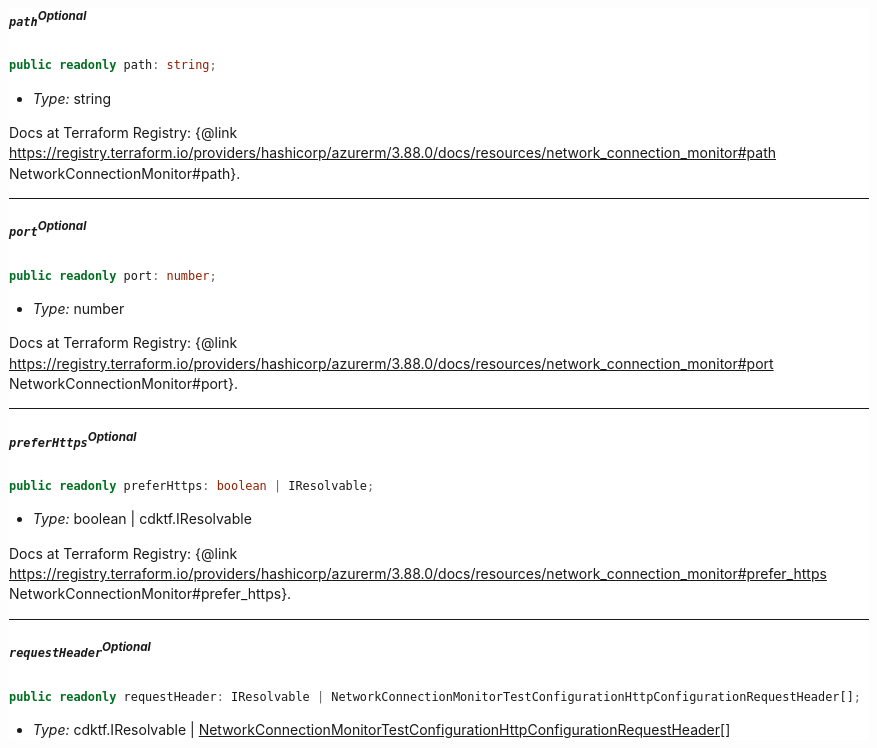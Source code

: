 
##### `path`<sup>Optional</sup> <a name="path" id="@cdktf/provider-azurerm.networkConnectionMonitor.NetworkConnectionMonitorTestConfigurationHttpConfiguration.property.path"></a>

```typescript
public readonly path: string;
```

- *Type:* string

Docs at Terraform Registry: {@link https://registry.terraform.io/providers/hashicorp/azurerm/3.88.0/docs/resources/network_connection_monitor#path NetworkConnectionMonitor#path}.

---

##### `port`<sup>Optional</sup> <a name="port" id="@cdktf/provider-azurerm.networkConnectionMonitor.NetworkConnectionMonitorTestConfigurationHttpConfiguration.property.port"></a>

```typescript
public readonly port: number;
```

- *Type:* number

Docs at Terraform Registry: {@link https://registry.terraform.io/providers/hashicorp/azurerm/3.88.0/docs/resources/network_connection_monitor#port NetworkConnectionMonitor#port}.

---

##### `preferHttps`<sup>Optional</sup> <a name="preferHttps" id="@cdktf/provider-azurerm.networkConnectionMonitor.NetworkConnectionMonitorTestConfigurationHttpConfiguration.property.preferHttps"></a>

```typescript
public readonly preferHttps: boolean | IResolvable;
```

- *Type:* boolean | cdktf.IResolvable

Docs at Terraform Registry: {@link https://registry.terraform.io/providers/hashicorp/azurerm/3.88.0/docs/resources/network_connection_monitor#prefer_https NetworkConnectionMonitor#prefer_https}.

---

##### `requestHeader`<sup>Optional</sup> <a name="requestHeader" id="@cdktf/provider-azurerm.networkConnectionMonitor.NetworkConnectionMonitorTestConfigurationHttpConfiguration.property.requestHeader"></a>

```typescript
public readonly requestHeader: IResolvable | NetworkConnectionMonitorTestConfigurationHttpConfigurationRequestHeader[];
```

- *Type:* cdktf.IResolvable | <a href="#@cdktf/provider-azurerm.networkConnectionMonitor.NetworkConnectionMonitorTestConfigurationHttpConfigurationRequestHeader">NetworkConnectionMonitorTestConfigurationHttpConfigurationRequestHeader</a>[]

